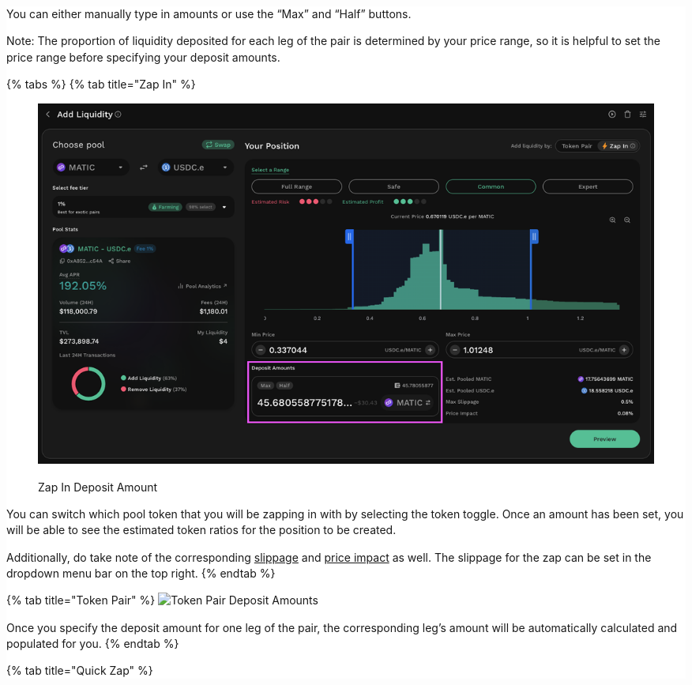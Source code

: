 You can either manually type in amounts or use the “Max” and “Half” buttons.&#x20;

Note: The proportion of liquidity deposited for each leg of the pair is determined by your price range, so it is helpful to set the price range before specifying your deposit amounts.

{% tabs %}
{% tab title="Zap In" %}
<figure><img src="../../../.gitbook/assets/Elastic_UserGuide_AddLiquidity_ZapInAmount.png" alt=""><figcaption><p>Zap In Deposit Amount</p></figcaption></figure>

You can switch which pool token that you will be zapping in with by selecting the token toggle. Once an amount has been set, you will be able to see the estimated token ratios for the position to be created.

Additionally, do take note of the corresponding [slippage](../../../getting-started/foundational-topics/decentralized-finance/slippage.md) and [price impact](../../../getting-started/foundational-topics/decentralized-finance/price-impact.md) as well. The slippage for the zap can be set in the dropdown menu bar on the top right.
{% endtab %}

{% tab title="Token Pair" %}
![Token Pair Deposit Amounts](../../../.gitbook/assets/Elastic\_UserGuide\_AddLiquidity\_TokenPairAmount.png)

Once you specify the deposit amount for one leg of the pair, the corresponding leg’s amount will be automatically calculated and populated for you.
{% endtab %}

{% tab title="Quick Zap" %}